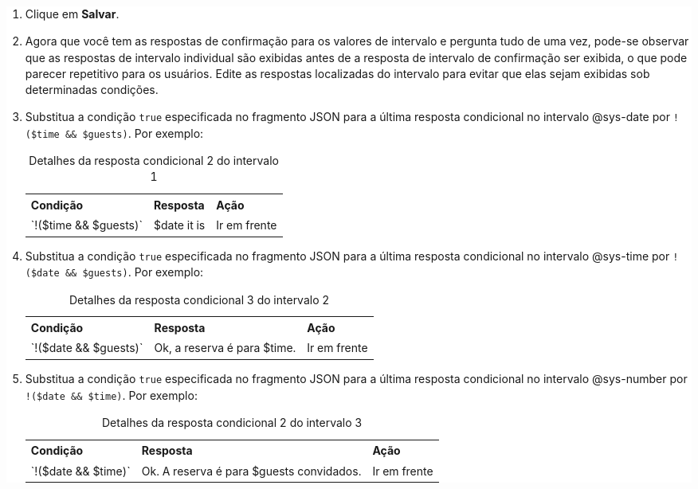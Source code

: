 1.  Clique em **Salvar**.

1.  Agora que você tem as respostas de confirmação para os valores de intervalo e pergunta tudo de uma vez, pode-se observar que as respostas de intervalo individual são exibidas antes de a resposta de intervalo de confirmação ser exibida, o que pode parecer repetitivo para os usuários. Edite as respostas localizadas do intervalo para evitar que elas sejam exibidas sob determinadas condições.

1.  Substitua a condição `true` especificada no fragmento JSON para a última resposta condicional no intervalo @sys-date por `!($time && $guests)`. Por exemplo:

    <table>
    <caption>Detalhes da resposta condicional 2 do intervalo 1</caption>
    <tr>
      <th>Condição</th>
      <th>Resposta</th>
      <th>Ação</th>
    </tr>
    <tr>
      <td>`!($time && $guests)`</td>
      <td>$date it is</td>
      <td>Ir em frente</td>
    </tr>
    </table>

1.  Substitua a condição `true` especificada no fragmento JSON para a última resposta condicional no intervalo @sys-time por `!($date && $guests)`. Por exemplo:

    <table>
    <caption>Detalhes da resposta condicional 3 do intervalo 2</caption>
    <tr>
      <th>Condição</th>
      <th>Resposta</th>
      <th>Ação</th>
    </tr>
    <tr>
      <td>`!($date && $guests)`</td>
      <td>Ok, a reserva é para $time.</td>
      <td>Ir em frente</td>
    </tr>
    </table>

1.  Substitua a condição `true` especificada no fragmento JSON para a última resposta condicional no intervalo @sys-number por `!($date && $time)`. Por exemplo:

    <table>
    <caption>Detalhes da resposta condicional 2 do intervalo 3</caption>
    <tr>
      <th>Condição</th>
      <th>Resposta</th>
      <th>Ação</th>
    </tr>
    <tr>
      <td>`!($date && $time)`</td>
      <td>Ok. A reserva é para $guests convidados.</td>
      <td>Ir em frente</td>
    </tr>
    </table>
